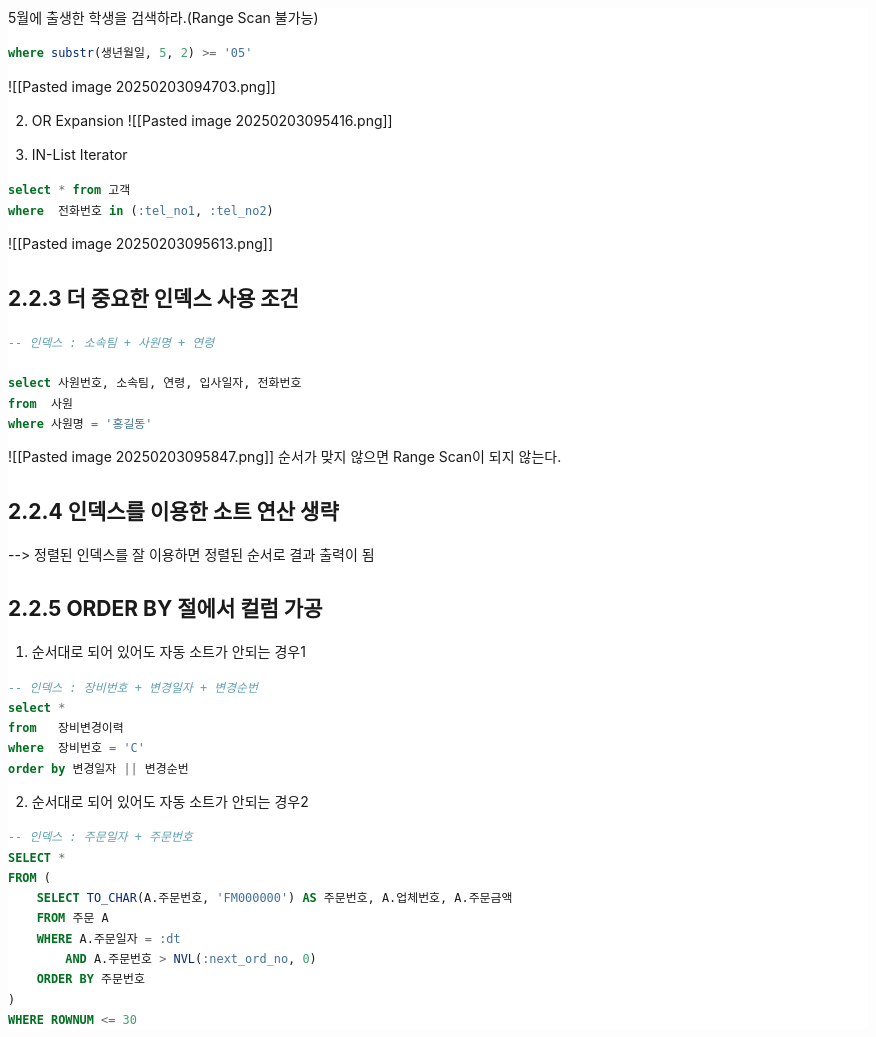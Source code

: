 5월에 출생한 학생을 검색하라.(Range Scan 불가능)
```sql
where substr(생년월일, 5, 2) >= '05'
```

![[Pasted image 20250203094703.png]]


2) OR Expansion
![[Pasted image 20250203095416.png]]

3) IN-List Iterator
```sql
select * from 고객
where  전화번호 in (:tel_no1, :tel_no2)
```
![[Pasted image 20250203095613.png]]

## 2.2.3 더 중요한 인덱스 사용 조건

```sql
-- 인덱스 : 소속팀 + 사원명 + 연령

select 사원번호, 소속팀, 연령, 입사일자, 전화번호
from  사원
where 사원명 = '홍길동'
```

![[Pasted image 20250203095847.png]]
순서가 맞지 않으면 Range Scan이 되지 않는다.

## 2.2.4 인덱스를 이용한 소트 연산 생략
--> 정렬된 인덱스를 잘 이용하면 정렬된 순서로 결과 출력이 됨

## 2.2.5 ORDER BY 절에서 컬럼 가공
1) 순서대로 되어 있어도 자동 소트가 안되는 경우1
```sql
-- 인덱스 : 장비번호 + 변경일자 + 변경순번
select *
from   장비변경이력
where  장비번호 = 'C'
order by 변경일자 || 변경순번
```

2) 순서대로 되어 있어도 자동 소트가 안되는 경우2
```sql
-- 인덱스 : 주문일자 + 주문번호
SELECT *
FROM (
    SELECT TO_CHAR(A.주문번호, 'FM000000') AS 주문번호, A.업체번호, A.주문금액
    FROM 주문 A
    WHERE A.주문일자 = :dt
        AND A.주문번호 > NVL(:next_ord_no, 0)
    ORDER BY 주문번호
)
WHERE ROWNUM <= 30

```
